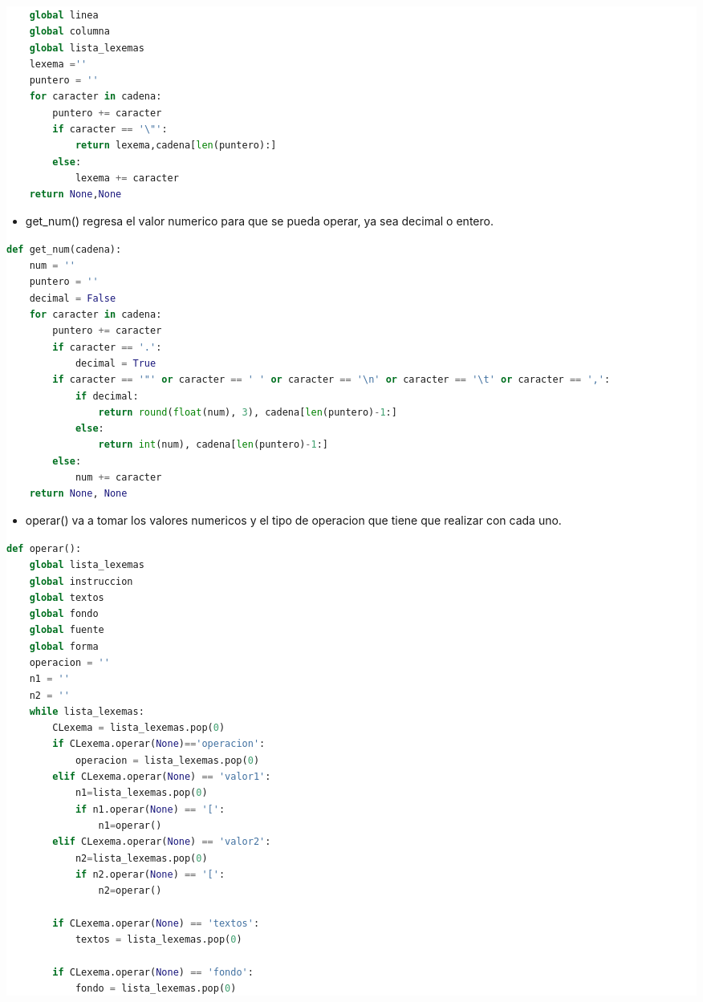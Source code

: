 ```python
    global linea
    global columna
    global lista_lexemas
    lexema =''
    puntero = ''
    for caracter in cadena:
        puntero += caracter
        if caracter == '\"':
            return lexema,cadena[len(puntero):]
        else:
            lexema += caracter
    return None,None
```
- get_num() regresa el valor numerico para que se pueda operar, ya sea decimal o entero.
```python
def get_num(cadena):
    num = ''
    puntero = ''
    decimal = False
    for caracter in cadena:
        puntero += caracter
        if caracter == '.':
            decimal = True
        if caracter == '"' or caracter == ' ' or caracter == '\n' or caracter == '\t' or caracter == ',':
            if decimal:
                return round(float(num), 3), cadena[len(puntero)-1:]
            else:
                return int(num), cadena[len(puntero)-1:]
        else:
            num += caracter
    return None, None
```
- operar() va a tomar los valores numericos y el tipo de operacion que tiene que realizar con cada uno.
```python
def operar():
    global lista_lexemas
    global instruccion
    global textos
    global fondo
    global fuente
    global forma
    operacion = ''
    n1 = ''
    n2 = ''
    while lista_lexemas:
        CLexema = lista_lexemas.pop(0)
        if CLexema.operar(None)=='operacion':
            operacion = lista_lexemas.pop(0)
        elif CLexema.operar(None) == 'valor1':
            n1=lista_lexemas.pop(0)
            if n1.operar(None) == '[':
                n1=operar()
        elif CLexema.operar(None) == 'valor2':
            n2=lista_lexemas.pop(0)
            if n2.operar(None) == '[':
                n2=operar()
                
        if CLexema.operar(None) == 'textos':
            textos = lista_lexemas.pop(0)
            
        if CLexema.operar(None) == 'fondo':
            fondo = lista_lexemas.pop(0)
```